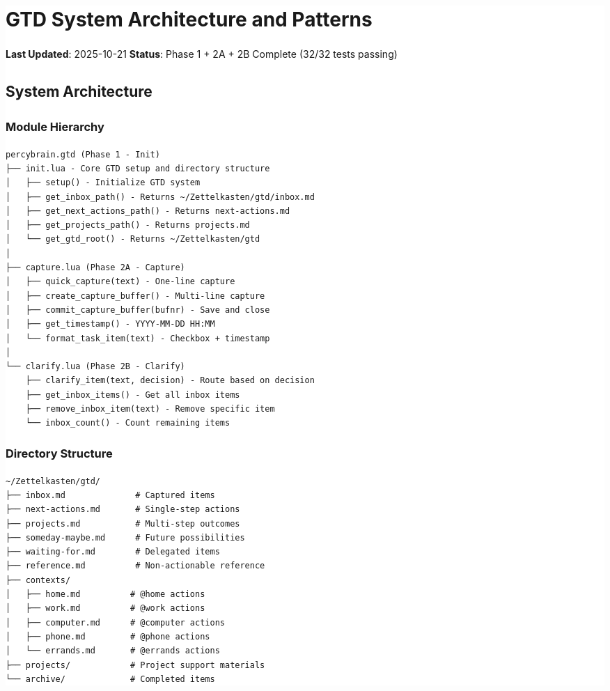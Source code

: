 # GTD System Architecture and Patterns

**Last Updated**: 2025-10-21 **Status**: Phase 1 + 2A + 2B Complete (32/32 tests passing)

## System Architecture

### Module Hierarchy

```
percybrain.gtd (Phase 1 - Init)
├── init.lua - Core GTD setup and directory structure
│   ├── setup() - Initialize GTD system
│   ├── get_inbox_path() - Returns ~/Zettelkasten/gtd/inbox.md
│   ├── get_next_actions_path() - Returns next-actions.md
│   ├── get_projects_path() - Returns projects.md
│   └── get_gtd_root() - Returns ~/Zettelkasten/gtd
│
├── capture.lua (Phase 2A - Capture)
│   ├── quick_capture(text) - One-line capture
│   ├── create_capture_buffer() - Multi-line capture
│   ├── commit_capture_buffer(bufnr) - Save and close
│   ├── get_timestamp() - YYYY-MM-DD HH:MM
│   └── format_task_item(text) - Checkbox + timestamp
│
└── clarify.lua (Phase 2B - Clarify)
    ├── clarify_item(text, decision) - Route based on decision
    ├── get_inbox_items() - Get all inbox items
    ├── remove_inbox_item(text) - Remove specific item
    └── inbox_count() - Count remaining items
```

### Directory Structure

```
~/Zettelkasten/gtd/
├── inbox.md              # Captured items
├── next-actions.md       # Single-step actions
├── projects.md           # Multi-step outcomes
├── someday-maybe.md      # Future possibilities
├── waiting-for.md        # Delegated items
├── reference.md          # Non-actionable reference
├── contexts/
│   ├── home.md          # @home actions
│   ├── work.md          # @work actions
│   ├── computer.md      # @computer actions
│   ├── phone.md         # @phone actions
│   └── errands.md       # @errands actions
├── projects/            # Project support materials
└── archive/             # Completed items
```
